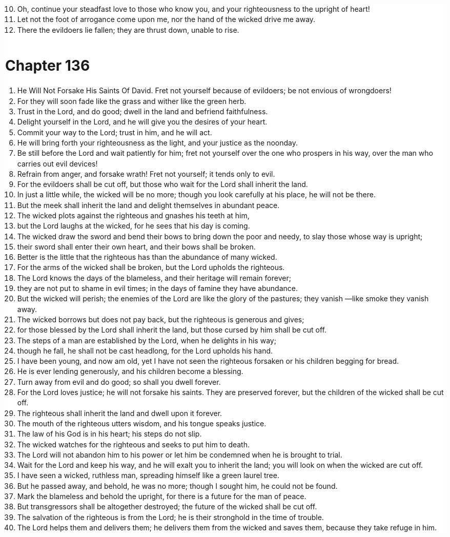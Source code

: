 10. Oh, continue your steadfast love to those who know you, and your righteousness to the upright of heart!
11. Let not the foot of arrogance come upon me, nor the hand of the wicked drive me away.
12. There the evildoers lie fallen; they are thrust down, unable to rise.

# Chapter 136

1. He Will Not Forsake His Saints Of David. Fret not yourself because of evildoers; be not envious of wrongdoers!
2. For they will soon fade like the grass and wither like the green herb.
3. Trust in the Lord, and do good; dwell in the land and befriend faithfulness.
4. Delight yourself in the Lord, and he will give you the desires of your heart.
5. Commit your way to the Lord; trust in him, and he will act.
6. He will bring forth your righteousness as the light, and your justice as the noonday.
7. Be still before the Lord and wait patiently for him; fret not yourself over the one who prospers in his way, over the man who carries out evil devices!
8. Refrain from anger, and forsake wrath! Fret not yourself; it tends only to evil.
9. For the evildoers shall be cut off, but those who wait for the Lord shall inherit the land.
10. In just a little while, the wicked will be no more; though you look carefully at his place, he will not be there.
11. But the meek shall inherit the land and delight themselves in abundant peace.
12. The wicked plots against the righteous and gnashes his teeth at him,
13. but the Lord laughs at the wicked, for he sees that his day is coming.
14. The wicked draw the sword and bend their bows to bring down the poor and needy, to slay those whose way is upright;
15. their sword shall enter their own heart, and their bows shall be broken.
16. Better is the little that the righteous has than the abundance of many wicked.
17. For the arms of the wicked shall be broken, but the Lord upholds the righteous.
18. The Lord knows the days of the blameless, and their heritage will remain forever;
19. they are not put to shame in evil times; in the days of famine they have abundance.
20. But the wicked will perish; the enemies of the Lord are like the glory of the pastures; they vanish —like smoke they vanish away.
21. The wicked borrows but does not pay back, but the righteous is generous and gives;
22. for those blessed by the Lord shall inherit the land, but those cursed by him shall be cut off.
23. The steps of a man are established by the Lord, when he delights in his way;
24. though he fall, he shall not be cast headlong, for the Lord upholds his hand.
25. I have been young, and now am old, yet I have not seen the righteous forsaken or his children begging for bread.
26. He is ever lending generously, and his children become a blessing.
27. Turn away from evil and do good; so shall you dwell forever.
28. For the Lord loves justice; he will not forsake his saints. They are preserved forever, but the children of the wicked shall be cut off.
29. The righteous shall inherit the land and dwell upon it forever.
30. The mouth of the righteous utters wisdom, and his tongue speaks justice.
31. The law of his God is in his heart; his steps do not slip.
32. The wicked watches for the righteous and seeks to put him to death.
33. The Lord will not abandon him to his power or let him be condemned when he is brought to trial.
34. Wait for the Lord and keep his way, and he will exalt you to inherit the land; you will look on when the wicked are cut off.
35. I have seen a wicked, ruthless man, spreading himself like a green laurel tree.
36. But he passed away, and behold, he was no more; though I sought him, he could not be found.
37. Mark the blameless and behold the upright, for there is a future for the man of peace.
38. But transgressors shall be altogether destroyed; the future of the wicked shall be cut off.
39. The salvation of the righteous is from the Lord; he is their stronghold in the time of trouble.
40. The Lord helps them and delivers them; he delivers them from the wicked and saves them, because they take refuge in him.
